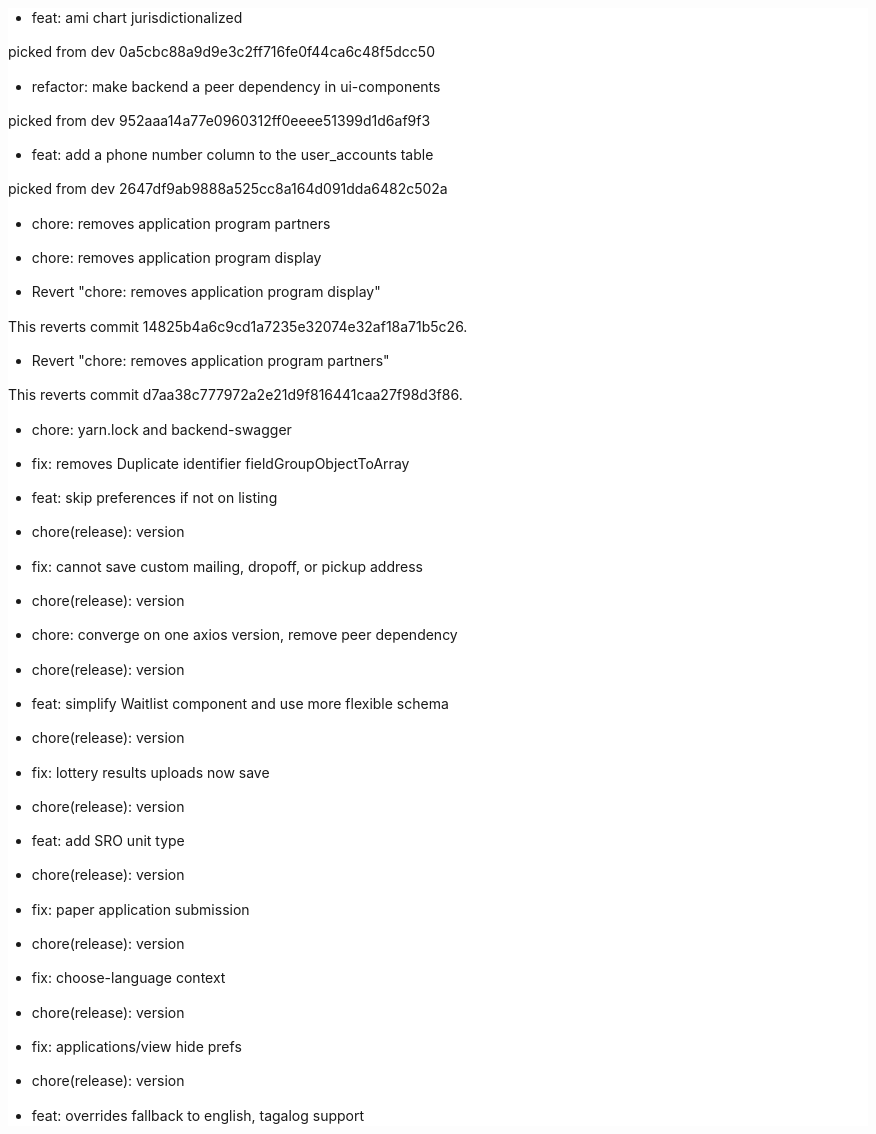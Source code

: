 * feat: ami chart jurisdictionalized

picked from dev 0a5cbc88a9d9e3c2ff716fe0f44ca6c48f5dcc50

* refactor: make backend a peer dependency in ui-components

picked from dev 952aaa14a77e0960312ff0eeee51399d1d6af9f3

* feat: add a phone number column to the user_accounts table

picked from dev 2647df9ab9888a525cc8a164d091dda6482c502a

* chore: removes application program partners

* chore: removes application program display

* Revert "chore: removes application program display"

This reverts commit 14825b4a6c9cd1a7235e32074e32af18a71b5c26.

* Revert "chore: removes application program partners"

This reverts commit d7aa38c777972a2e21d9f816441caa27f98d3f86.

* chore: yarn.lock and backend-swagger

* fix: removes Duplicate identifier fieldGroupObjectToArray

* feat: skip preferences if not on listing

* chore(release): version

* fix: cannot save custom mailing, dropoff, or pickup address

* chore(release): version

* chore: converge on one axios version, remove peer dependency

* chore(release): version

* feat: simplify Waitlist component and use more flexible schema

* chore(release): version

* fix: lottery results uploads now save

* chore(release): version

* feat: add SRO unit type

* chore(release): version

* fix: paper application submission

* chore(release): version

* fix: choose-language context

* chore(release): version

* fix: applications/view hide prefs

* chore(release): version

* feat: overrides fallback to english, tagalog support
